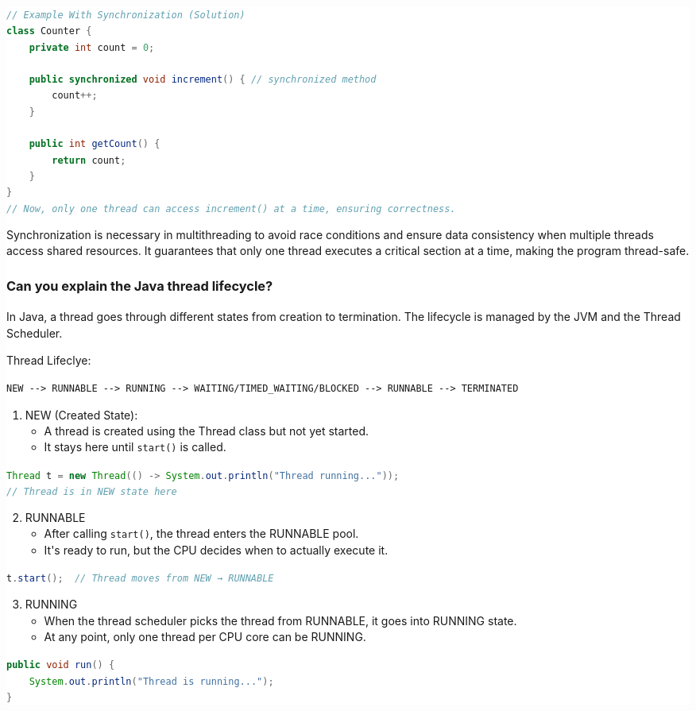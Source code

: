 ```java
// Example With Synchronization (Solution)
class Counter {
    private int count = 0;

    public synchronized void increment() { // synchronized method
        count++;
    }

    public int getCount() {
        return count;
    }
}
// Now, only one thread can access increment() at a time, ensuring correctness.
```

Synchronization is necessary in multithreading to avoid race conditions and ensure data consistency when multiple threads access shared resources. It guarantees that only one thread executes a critical section at a time, making the program thread-safe.

### Can you explain the Java thread lifecycle?

In Java, a thread goes through different states from creation to termination. The lifecycle is managed by the JVM and the Thread Scheduler.

Thread Lifeclye:
```
NEW --> RUNNABLE --> RUNNING --> WAITING/TIMED_WAITING/BLOCKED --> RUNNABLE --> TERMINATED
```

1. NEW (Created State):
    * A thread is created using the Thread class but not yet started.
    * It stays here until  `start()` is called.

```java
Thread t = new Thread(() -> System.out.println("Thread running..."));
// Thread is in NEW state here
```

2. RUNNABLE
    * After calling `start()`, the thread enters the RUNNABLE pool.
    * It's ready to run, but the CPU decides when to actually execute it.

```java
t.start();  // Thread moves from NEW → RUNNABLE
```

3. RUNNING
    * When the thread scheduler picks the thread from RUNNABLE, it goes into RUNNING state.
    * At any point, only one thread per CPU core can be RUNNING.

```java
public void run() {
    System.out.println("Thread is running...");
}
```
